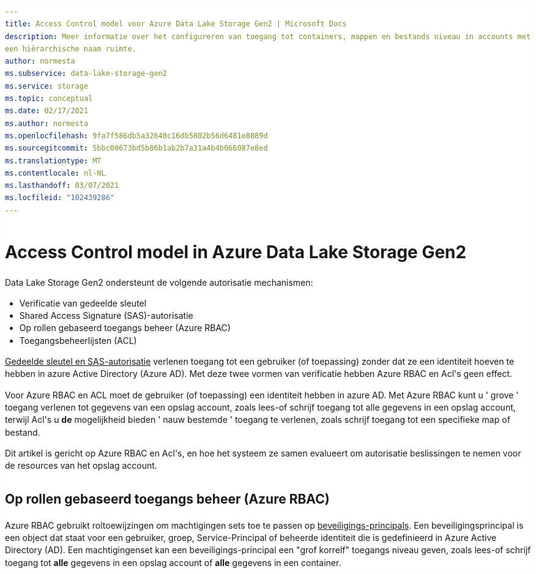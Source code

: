```yaml
---
title: Access Control model voor Azure Data Lake Storage Gen2 | Microsoft Docs
description: Meer informatie over het configureren van toegang tot containers, mappen en bestands niveau in accounts met een hiërarchische naam ruimte.
author: normesta
ms.subservice: data-lake-storage-gen2
ms.service: storage
ms.topic: conceptual
ms.date: 02/17/2021
ms.author: normesta
ms.openlocfilehash: 9fa7f586db5a32640c16db5802b56d6481e8889d
ms.sourcegitcommit: 5bbc00673bd5b86b1ab2b7a31a4b4b066087e8ed
ms.translationtype: MT
ms.contentlocale: nl-NL
ms.lasthandoff: 03/07/2021
ms.locfileid: "102439286"
---
```

# <a name="access-control-model-in-azure-data-lake-storage-gen2"></a>Access Control model in Azure Data Lake Storage Gen2

Data Lake Storage Gen2 ondersteunt de volgende autorisatie mechanismen:

- Verificatie van gedeelde sleutel
- Shared Access Signature (SAS)-autorisatie
- Op rollen gebaseerd toegangs beheer (Azure RBAC)
- Toegangsbeheerlijsten (ACL)

[Gedeelde sleutel en SAS-autorisatie](#shared-key-and-shared-access-signature-sas-authorization) verlenen toegang tot een gebruiker (of toepassing) zonder dat ze een identiteit hoeven te hebben in azure Active Directory (Azure AD). Met deze twee vormen van verificatie hebben Azure RBAC en Acl's geen effect.

Voor Azure RBAC en ACL moet de gebruiker (of toepassing) een identiteit hebben in azure AD.  Met Azure RBAC kunt u ' grove ' toegang verlenen tot gegevens van een opslag account, zoals lees-of schrijf toegang tot alle gegevens in een opslag account, terwijl Acl's u **de** mogelijkheid bieden ' nauw bestemde ' toegang te verlenen, zoals schrijf toegang tot een specifieke map of bestand.  

Dit artikel is gericht op Azure RBAC en Acl's, en hoe het systeem ze samen evalueert om autorisatie beslissingen te nemen voor de resources van het opslag account.

<a id="role-based-access-control"></a>

## <a name="role-based-access-control-azure-rbac"></a>Op rollen gebaseerd toegangs beheer (Azure RBAC)

Azure RBAC gebruikt roltoewijzingen om machtigingen sets toe te passen op [beveiligings-principals](../../role-based-access-control/overview.md#security-principal). Een beveiligingsprincipal is een object dat staat voor een gebruiker, groep, Service-Principal of beheerde identiteit die is gedefinieerd in Azure Active Directory (AD). Een machtigingenset kan een beveiligings-principal een "grof korrelf" toegangs niveau geven, zoals lees-of schrijf toegang tot **alle** gegevens in een opslag account of **alle** gegevens in een container. 
